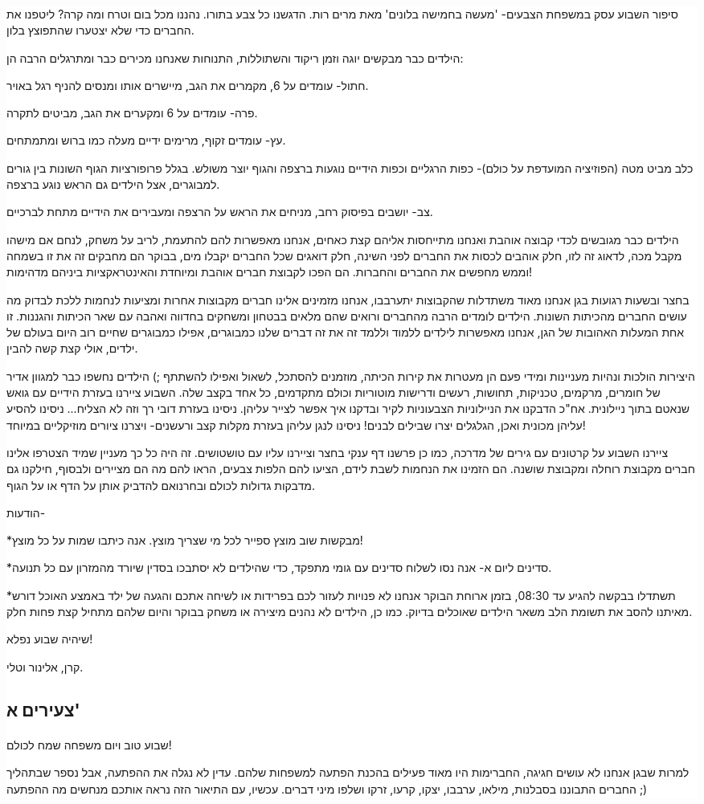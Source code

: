 סיפור השבוע עסק במשפחת הצבעים- 'מעשה בחמישה בלונים' מאת מרים רות. הדגשנו כל צבע בתורו. נהננו מכל בום וטרח ומה קרה? ליטפנו את החברים כדי שלא יצטערו שהתפוצץ בלון. 

הילדים כבר מבקשים יוגה וזמן ריקוד והשתוללות, התנוחות שאנחנו מכירים כבר ומתרגלים הרבה הן:

חתול- עומדים על 6, מקמרים את הגב, מיישרים אותו ומנסים להניף רגל באויר.

פרה- עומדים על 6 ומקערים את הגב, מביטים לתקרה.

עץ- עומדים זקוף, מרימים ידיים מעלה כמו ברוש ומתמתחים.

כלב מביט מטה (הפוזיציה המועדפת על כולם)- כפות הרגליים וכפות הידיים נוגעות ברצפה והגוף יוצר משולש. בגלל פרופורציות הגוף השונות בין גורים למבוגרים, אצל הילדים גם הראש נוגע ברצפה.

צב- יושבים בפיסוק רחב, מניחים את הראש על הרצפה ומעבירים את הידיים מתחת לברכיים.

הילדים כבר מגובשים לכדי קבוצה אוהבת ואנחנו מתייחסות אליהם קצת כאחים, אנחנו מאפשרות להם להתעמת, לריב על משחק, לנחם אם מישהו מקבל מכה, לדאוג זה לזו, חלק אוהבים לכסות את החברים לפני השינה, חלק דואגים שכל החברים יקבלו מים, בבוקר הם מחבקים זה את זו בשמחה וממש מחפשים את החברים והחברות. הם הפכו לקבוצת חברים אוהבת ומיוחדת והאינטראקציות ביניהם מדהימות!

בחצר ובשעות רגועות בגן אנחנו מאוד משתדלות שהקבוצות יתערבבו, אנחנו מזמינים אלינו חברים מקבוצות אחרות ומציעות לנחמות ללכת לבדוק מה עושים החברים מהכיתות השונות. הילדים לומדים הרבה מהחברים ורואים שהם מלאים בבטחון ומשחקים בחדווה ואהבה עם שאר הכיתות והגננות. זו אחת המעלות האהובות של הגן, אנחנו מאפשרות לילדים ללמוד וללמד זה את זה דברים שלנו כמבוגרים, אפילו כמבוגרים שחיים רוב היום בעולם של ילדים, אולי קצת קשה להבין.

היצירות הולכות ונהיות מעניינות ומידי פעם הן מעטרות את קירות הכיתה, מוזמנים להסתכל, לשאול ואפילו להשתתף ;) הילדים נחשפו כבר למגוון אדיר של חומרים, מרקמים, טכניקות, תחושות, רעשים ודרישות מוטוריות וכולם מתקדמים, כל אחד בקצב שלה. השבוע ציירנו בעזרת הידיים עם גואש שנאטם בתוך ניילונית. אח"כ הדבקנו את הניילוניות הצבעוניות לקיר ובדקנו איך אפשר לצייר עליהן. ניסינו בעזרת דובי רך וזה לא הצליח... ניסינו להסיע עליהן מכונית ואכן, הגלגלים יצרו שבילים לבנים! ניסינו לנגן עליהן בעזרת מקלות קצב ורעשנים- ויצרנו ציורים מוזיקליים במיוחד!

ציירנו השבוע על קרטונים עם גירים של מדרכה, כמו כן פרשנו דף ענקי בחצר וציירנו עליו עם טושטושים. זה היה כל כך מעניין שמיד הצטרפו אלינו חברים מקבוצת רוחלה ומקבוצת שושנה. הם הזמינו את הנחמות לשבת לידם, הציעו להם הלפות צבעים, הראו להם מה הם מציירים ולבסוף, חילקנו גם מדבקות גדולות לכולם ובחרנואם להדביק אותן על הדף או על הגוף.

הודעות-

\*מבקשות שוב מוצץ ספייר לכל מי שצריך מוצץ. אנה כיתבו שמות על כל מוצץ!

\*סדינים ליום א- אנה נסו לשלוח סדינים עם גומי מתפקד, כדי שהילדים לא יסתבכו בסדין שיורד מהמזרון עם כל תנועה.

\*תשתדלו בבקשה להגיע עד 08:30, בזמן ארוחת הבוקר אנחנו לא פנויות לעזור לכם בפרידות או לשיחה אתכם והגעה של ילד באמצע האוכל דורש מאיתנו להסב את תשומת הלב משאר הילדים שאוכלים בדיוק. כמו כן, הילדים לא נהנים מיצירה או משחק בבוקר והיום שלהם מתחיל קצת פחות חלק.

שיהיה שבוע נפלא!

קרן, אלינור וטלי.

## צעירים א'

שבוע טוב ויום משפחה שמח לכולם!

למרות שבגן אנחנו לא עושים חגיגה, החברימות היו מאוד פעילים בהכנת הפתעה למשפחות שלהם. עדין לא נגלה את ההפתעה, אבל נספר שבתהליך החברים התבוננו בסבלנות, מילאו, ערבבו, יצקו, קרעו, זרקו ושלפו מיני דברים. עכשיו, עם התיאור הזה נראה אותכם מנחשים מה ההפתעה ;)
